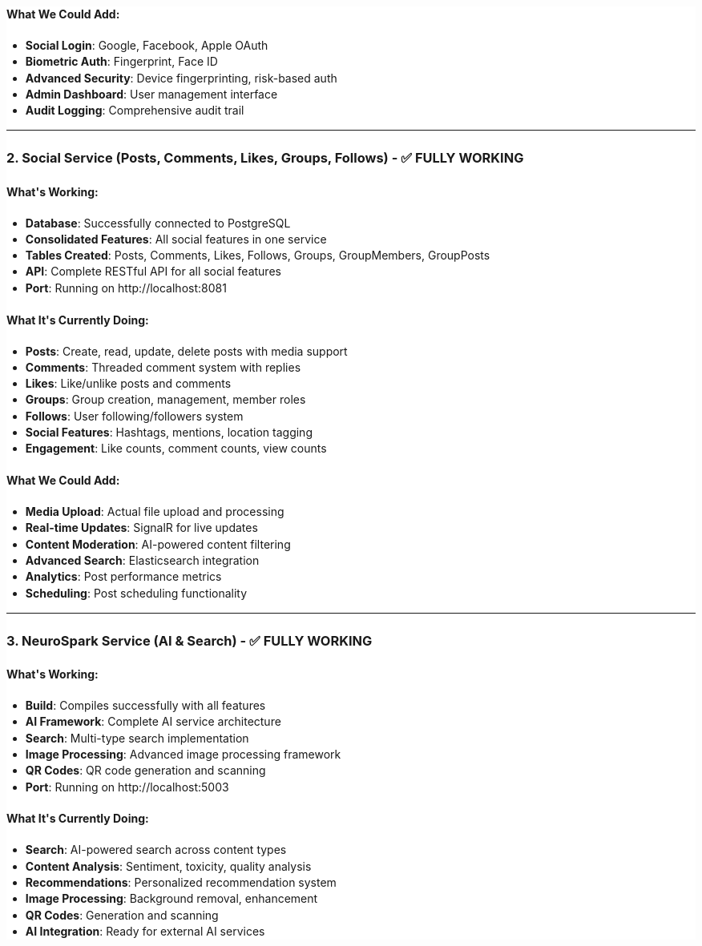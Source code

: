 #### **What We Could Add:**
- **Social Login**: Google, Facebook, Apple OAuth
- **Biometric Auth**: Fingerprint, Face ID
- **Advanced Security**: Device fingerprinting, risk-based auth
- **Admin Dashboard**: User management interface
- **Audit Logging**: Comprehensive audit trail

---

### **2. Social Service (Posts, Comments, Likes, Groups, Follows) - ✅ FULLY WORKING**

#### **What's Working:**
- **Database**: Successfully connected to PostgreSQL
- **Consolidated Features**: All social features in one service
- **Tables Created**: Posts, Comments, Likes, Follows, Groups, GroupMembers, GroupPosts
- **API**: Complete RESTful API for all social features
- **Port**: Running on http://localhost:8081

#### **What It's Currently Doing:**
- **Posts**: Create, read, update, delete posts with media support
- **Comments**: Threaded comment system with replies
- **Likes**: Like/unlike posts and comments
- **Groups**: Group creation, management, member roles
- **Follows**: User following/followers system
- **Social Features**: Hashtags, mentions, location tagging
- **Engagement**: Like counts, comment counts, view counts

#### **What We Could Add:**
- **Media Upload**: Actual file upload and processing
- **Real-time Updates**: SignalR for live updates
- **Content Moderation**: AI-powered content filtering
- **Advanced Search**: Elasticsearch integration
- **Analytics**: Post performance metrics
- **Scheduling**: Post scheduling functionality

---

### **3. NeuroSpark Service (AI & Search) - ✅ FULLY WORKING**

#### **What's Working:**
- **Build**: Compiles successfully with all features
- **AI Framework**: Complete AI service architecture
- **Search**: Multi-type search implementation
- **Image Processing**: Advanced image processing framework
- **QR Codes**: QR code generation and scanning
- **Port**: Running on http://localhost:5003

#### **What It's Currently Doing:**
- **Search**: AI-powered search across content types
- **Content Analysis**: Sentiment, toxicity, quality analysis
- **Recommendations**: Personalized recommendation system
- **Image Processing**: Background removal, enhancement
- **QR Codes**: Generation and scanning
- **AI Integration**: Ready for external AI services
